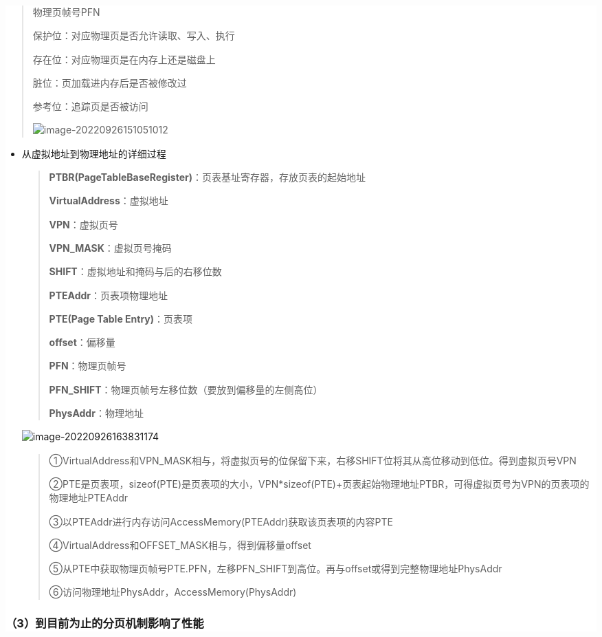   > 物理页帧号PFN
  >
  > 保护位：对应物理页是否允许读取、写入、执行
  >
  > 存在位：对应物理页是在内存上还是磁盘上
  >
  > 脏位：页加载进内存后是否被修改过
  >
  > 参考位：追踪页是否被访问
  >
  > ![image-20220926151051012](https://raw.githubusercontent.com/WangKun233/ImageHost/main/image-20220926151051012.png)

* 从虚拟地址到物理地址的详细过程

  > **PTBR(PageTableBaseRegister)**：页表基址寄存器，存放页表的起始地址
  >
  > **VirtualAddress**：虚拟地址
  >
  > **VPN**：虚拟页号
  >
  > **VPN_MASK**：虚拟页号掩码
  >
  > **SHIFT**：虚拟地址和掩码与后的右移位数
  >
  > **PTEAddr**：页表项物理地址
  >
  > **PTE(Page Table Entry)**：页表项
  >
  > **offset**：偏移量
  >
  > **PFN**：物理页帧号
  >
  > **PFN_SHIFT**：物理页帧号左移位数（要放到偏移量的左侧高位）
  >
  > **PhysAddr**：物理地址

  ![image-20220926163831174](https://raw.githubusercontent.com/WangKun233/ImageHost/main/image-20220926163831174.png)

  > ①VirtualAddress和VPN_MASK相与，将虚拟页号的位保留下来，右移SHIFT位将其从高位移动到低位。得到虚拟页号VPN
  >
  > ②PTE是页表项，sizeof(PTE)是页表项的大小，VPN*sizeof(PTE)+页表起始物理地址PTBR，可得虚拟页号为VPN的页表项的物理地址PTEAddr
  >
  > ③以PTEAddr进行内存访问AccessMemory(PTEAddr)获取该页表项的内容PTE
  >
  > ④VirtualAddress和OFFSET_MASK相与，得到偏移量offset
  >
  > ⑤从PTE中获取物理页帧号PTE.PFN，左移PFN_SHIFT到高位。再与offset或得到完整物理地址PhysAddr
  >
  > ⑥访问物理地址PhysAddr，AccessMemory(PhysAddr)

### （3）到目前为止的分页机制影响了性能
